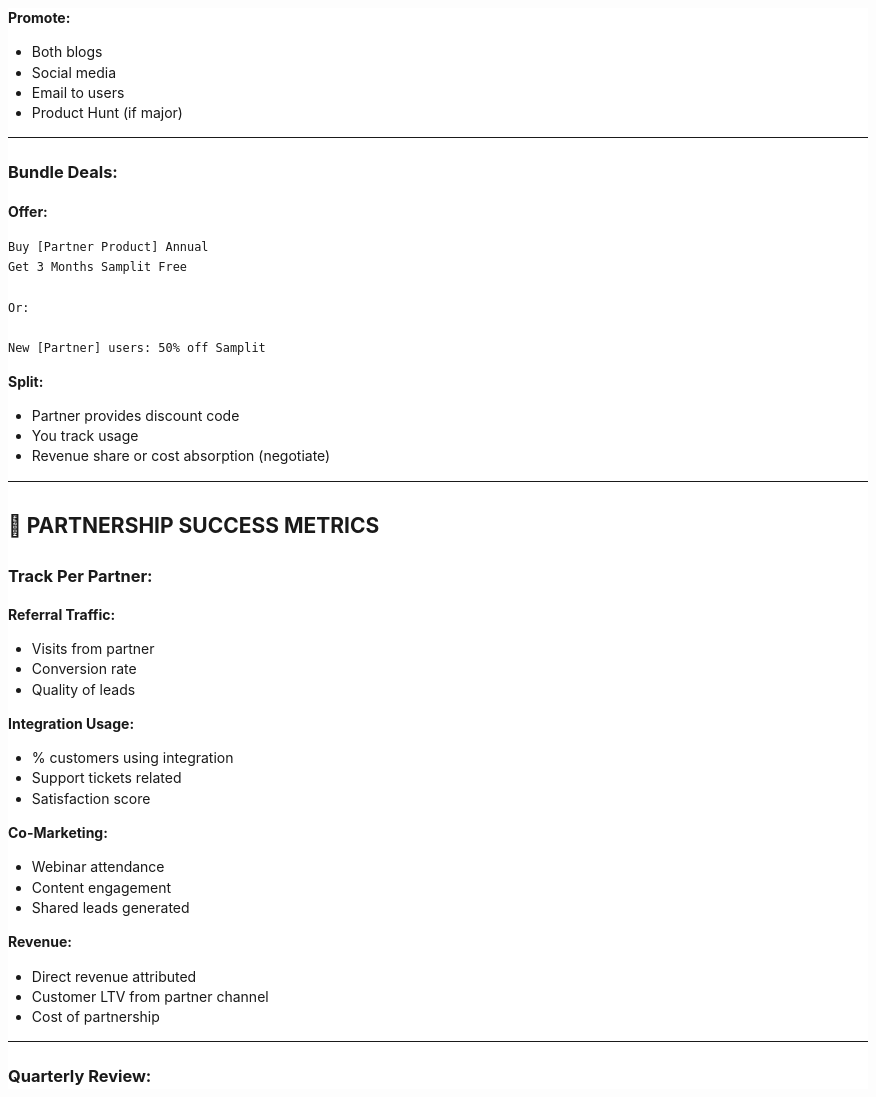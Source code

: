 **Promote:**
- Both blogs
- Social media
- Email to users
- Product Hunt (if major)

---

### Bundle Deals:

**Offer:**
```
Buy [Partner Product] Annual
Get 3 Months Samplit Free

Or:

New [Partner] users: 50% off Samplit
```

**Split:**
- Partner provides discount code
- You track usage
- Revenue share or cost absorption (negotiate)

---

## 🎯 PARTNERSHIP SUCCESS METRICS

### Track Per Partner:

**Referral Traffic:**
- Visits from partner
- Conversion rate
- Quality of leads

**Integration Usage:**
- % customers using integration
- Support tickets related
- Satisfaction score

**Co-Marketing:**
- Webinar attendance
- Content engagement
- Shared leads generated

**Revenue:**
- Direct revenue attributed
- Customer LTV from partner channel
- Cost of partnership

---

### Quarterly Review:
